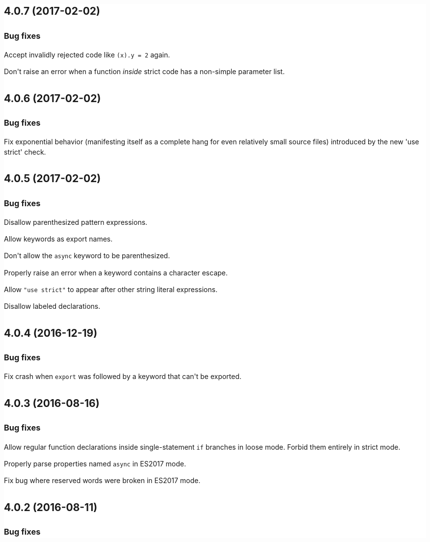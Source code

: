 ## 4.0.7 (2017-02-02)

### Bug fixes

Accept invalidly rejected code like `(x).y = 2` again.

Don't raise an error when a function _inside_ strict code has a non-simple parameter list.

## 4.0.6 (2017-02-02)

### Bug fixes

Fix exponential behavior (manifesting itself as a complete hang for even relatively small source files) introduced by the new 'use strict' check.

## 4.0.5 (2017-02-02)

### Bug fixes

Disallow parenthesized pattern expressions.

Allow keywords as export names.

Don't allow the `async` keyword to be parenthesized.

Properly raise an error when a keyword contains a character escape.

Allow `"use strict"` to appear after other string literal expressions.

Disallow labeled declarations.

## 4.0.4 (2016-12-19)

### Bug fixes

Fix crash when `export` was followed by a keyword that can't be
exported.

## 4.0.3 (2016-08-16)

### Bug fixes

Allow regular function declarations inside single-statement `if` branches in loose mode. Forbid them entirely in strict mode.

Properly parse properties named `async` in ES2017 mode.

Fix bug where reserved words were broken in ES2017 mode.

## 4.0.2 (2016-08-11)

### Bug fixes
